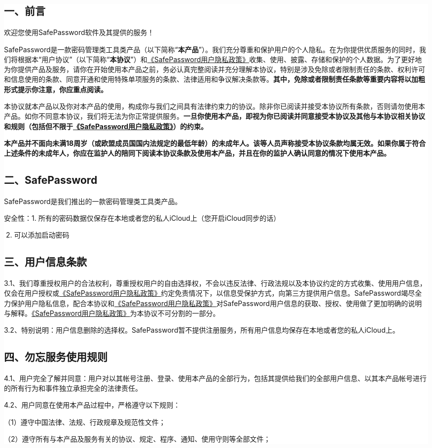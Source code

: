 ## 一、前言

欢迎您使用SafePassword软件及其提供的服务！



SafePassword是一款密码管理类工具类产品（以下简称“**本产品**”）。我们充分尊重和保护用户的个人隐私。在为你提供优质服务的同时，我们将根据本“用户协议”（以下简称“**本协议**”）和[《SafePassword用户隐私政策》](https://ifeiyv.cn/app/safepassword/privacypolicy.html)收集、使用、披露、存储和保护的个人数据。为了更好地为你提供产品及服务，请你在开始使用本产品之前，务必认真完整阅读并充分理解本协议，特别是涉及免除或者限制责任的条款、权利许可和信息使用的条款、同意开通和使用特殊单项服务的条款、法律适用和争议解决条款等。**其中，免除或者限制责任条款等重要内容将以加粗形式提示你注意，你应重点阅读。**



本协议就本产品以及你对本产品的使用，构成你与我们之间具有法律约束力的协议。除非你已阅读并接受本协议所有条款，否则请勿使用本产品。如你不同意本协议，我们将无法为你正常提供服务。**一旦你使用本产品，即视为你已阅读并同意接受本协议及其他与本协议相关协议和规则（包括但不限于**[**《SafePassword用户隐私政策》**](https://ifeiyv.cn/app/safepassword/privacypolicy.html)**）的约束。**



**本产品并不面向未满18周岁（或欧盟成员国国内法规定的最低年龄）的未成年人。该等人员声称接受本协议条款均属无效。如果你属于符合上述条件的未成年人，你应在监护人的陪同下阅读本协议条款及使用本产品，并且在你的监护人确认同意的情况下使用本产品。**





## **二、SafePassword**

SafePassword是我们推出的一款密码管理类工具类产品。

安全性：1. 所有的密码数据仅保存在本地或者您的私人iCloud上（您开启iCloud同步的话）

​				2. 可以添加启动密码



## **三、用户信息条款**

3.1、我们尊重授权用户的合法权利，尊重授权用户的自由选择权，不会以违反法律、行政法规以及本协议约定的方式收集、使用用户信息，仅会在用户授权或[《SafePassword用户隐私政策》](https://ifeiyv.cn/app/safepassword/privacypolicy.html)约定免责情况下，以信息受保护方式，向第三方提供用户信息。SafePassword竭尽全力保护用户隐私信息，配合本协议和[《SafePassword用户隐私政策》](https://ifeiyv.cn/app/safepassword/privacypolicy.html)对SafePassword用户信息的获取、授权、使用做了更加明确的说明与解释。[《SafePassword用户隐私政策》](https://ifeiyv.cn/app/safepassword/privacypolicy.html)为本协议不可分割的一部分。



3.2、特别说明：用户信息删除的选择权。SafePassword暂不提供注册服务，所有用户信息均保存在本地或者您的私人iCloud上。





## **四、勿忘服务使用规则**

4.1、用户完全了解并同意：用户对以其帐号注册、登录、使用本产品的全部行为，包括其提供给我们的全部用户信息、以其本产品帐号进行的所有行为和事件独立承担完全的法律责任。



4.2、用户同意在使用本产品过程中，严格遵守以下规则：

（1）遵守中国法律、法规、行政规章及规范性文件；

（2）遵守所有与本产品及服务有关的协议、规定、程序、通知、使用守则等全部文件；
